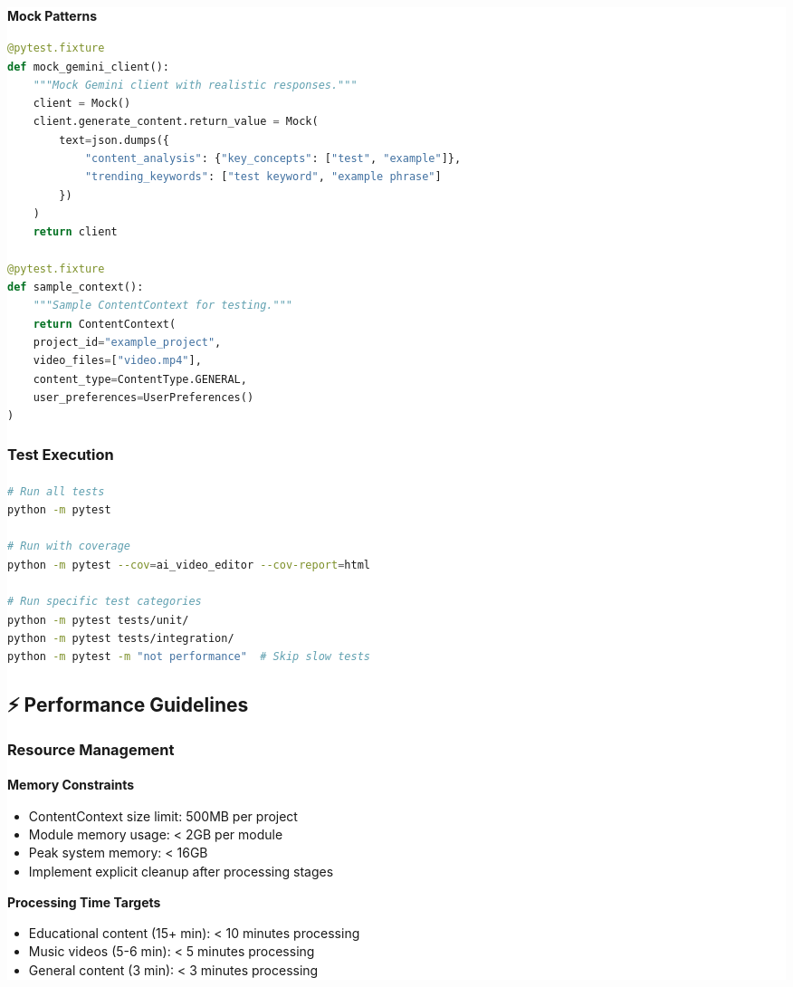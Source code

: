 **Mock Patterns**
```python
@pytest.fixture
def mock_gemini_client():
    """Mock Gemini client with realistic responses."""
    client = Mock()
    client.generate_content.return_value = Mock(
        text=json.dumps({
            "content_analysis": {"key_concepts": ["test", "example"]},
            "trending_keywords": ["test keyword", "example phrase"]
        })
    )
    return client

@pytest.fixture
def sample_context():
    """Sample ContentContext for testing."""
    return ContentContext(
    project_id="example_project",
    video_files=["video.mp4"],
    content_type=ContentType.GENERAL,
    user_preferences=UserPreferences()
)
```

### Test Execution

```bash
# Run all tests
python -m pytest

# Run with coverage
python -m pytest --cov=ai_video_editor --cov-report=html

# Run specific test categories
python -m pytest tests/unit/
python -m pytest tests/integration/
python -m pytest -m "not performance"  # Skip slow tests
```

## ⚡ Performance Guidelines

### Resource Management

**Memory Constraints**
- ContentContext size limit: 500MB per project
- Module memory usage: < 2GB per module
- Peak system memory: < 16GB
- Implement explicit cleanup after processing stages

**Processing Time Targets**
- Educational content (15+ min): < 10 minutes processing
- Music videos (5-6 min): < 5 minutes processing
- General content (3 min): < 3 minutes processing
